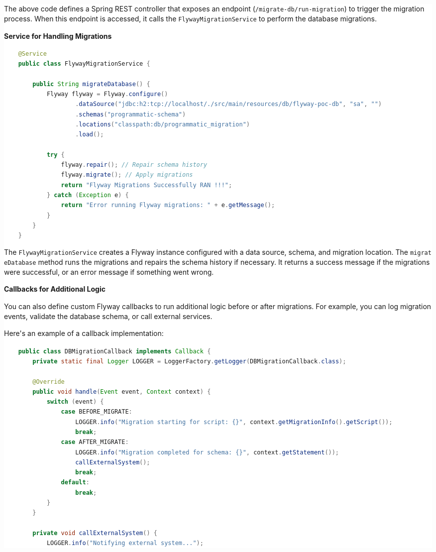 ```java

 ```
The above code defines a Spring REST controller that exposes an endpoint (`/migrate-db/run-migration`) to trigger the migration process. 
When this endpoint is accessed, it calls the `FlywayMigrationService` to perform the database migrations.


**Service for Handling Migrations**

```java
    @Service
    public class FlywayMigrationService {
    
        public String migrateDatabase() {
            Flyway flyway = Flyway.configure()
                    .dataSource("jdbc:h2:tcp://localhost/./src/main/resources/db/flyway-poc-db", "sa", "")
                    .schemas("programmatic-schema")
                    .locations("classpath:db/programmatic_migration")
                    .load();
    
            try {
                flyway.repair(); // Repair schema history
                flyway.migrate(); // Apply migrations
                return "Flyway Migrations Successfully RAN !!!";
            } catch (Exception e) {
                return "Error running Flyway migrations: " + e.getMessage();
            }
        }
    }
```
The `FlywayMigrationService` creates a Flyway instance configured with a data source, schema, and migration location. 
The `migrateDatabase` method runs the migrations and repairs the schema history if necessary. 
It returns a success message if the migrations were successful, or an error message if something went wrong.


**Callbacks for Additional Logic**

You can also define custom Flyway callbacks to run additional logic before or after migrations. 
For example, you can log migration events, validate the database schema, or call external services. 

Here's an example of a callback implementation:
```java
    public class DBMigrationCallback implements Callback {
        private static final Logger LOGGER = LoggerFactory.getLogger(DBMigrationCallback.class);
    
        @Override
        public void handle(Event event, Context context) {
            switch (event) {
                case BEFORE_MIGRATE:
                    LOGGER.info("Migration starting for script: {}", context.getMigrationInfo().getScript());
                    break;
                case AFTER_MIGRATE:
                    LOGGER.info("Migration completed for schema: {}", context.getStatement());
                    callExternalSystem();
                    break;
                default:
                    break;
            }
        }
    
        private void callExternalSystem() {
            LOGGER.info("Notifying external system...");
```